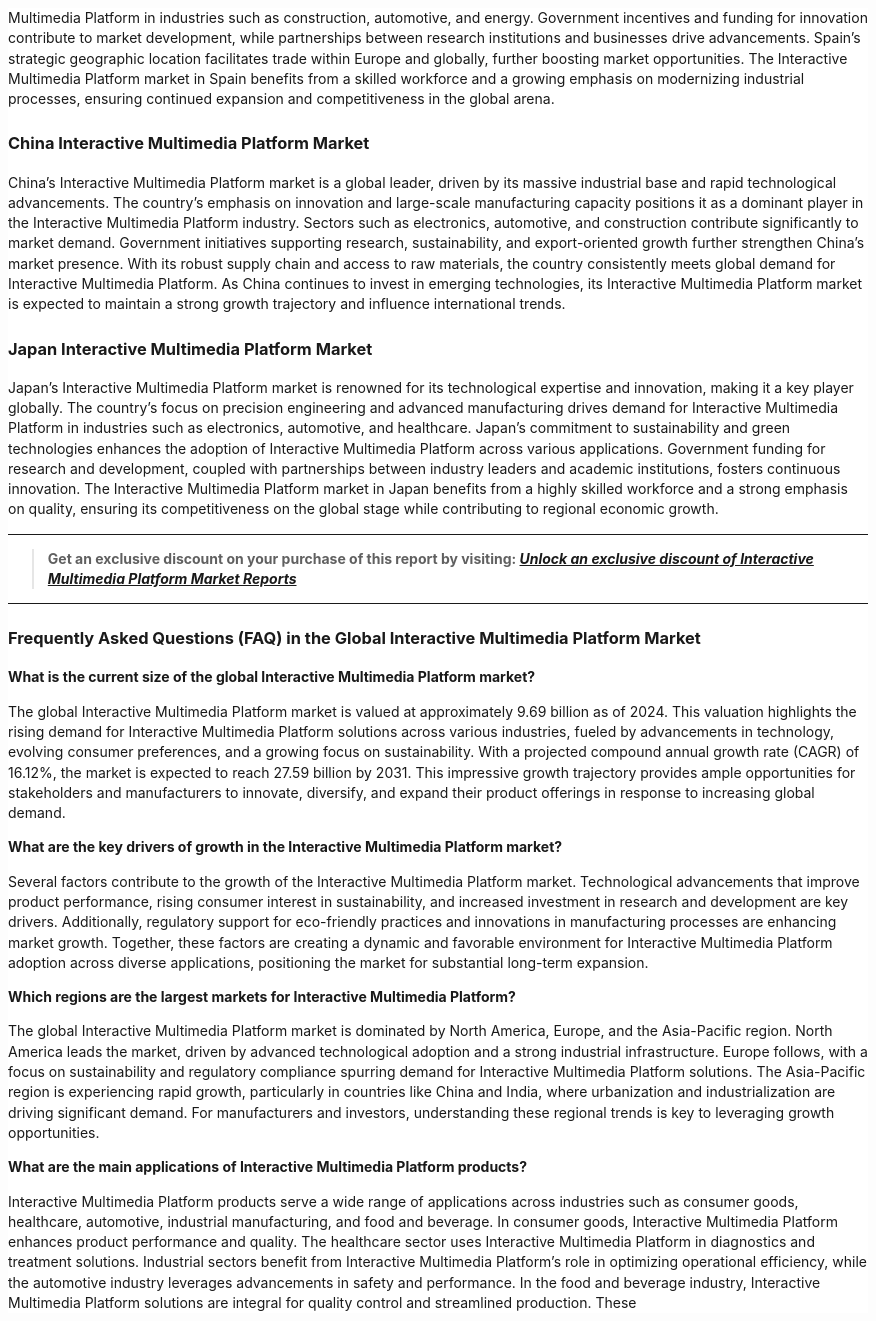 Multimedia Platform in industries such as construction, automotive, and energy. Government incentives and funding for innovation contribute to market development, while partnerships between research institutions and businesses drive advancements. Spain&rsquo;s strategic geographic location facilitates trade within Europe and globally, further boosting market opportunities. The Interactive Multimedia Platform market in Spain benefits from a skilled workforce and a growing emphasis on modernizing industrial processes, ensuring continued expansion and competitiveness in the global arena.</p><h3>China Interactive Multimedia Platform Market</h3><p>China&rsquo;s Interactive Multimedia Platform market is a global leader, driven by its massive industrial base and rapid technological advancements. The country&rsquo;s emphasis on innovation and large-scale manufacturing capacity positions it as a dominant player in the Interactive Multimedia Platform industry. Sectors such as electronics, automotive, and construction contribute significantly to market demand. Government initiatives supporting research, sustainability, and export-oriented growth further strengthen China&rsquo;s market presence. With its robust supply chain and access to raw materials, the country consistently meets global demand for Interactive Multimedia Platform. As China continues to invest in emerging technologies, its Interactive Multimedia Platform market is expected to maintain a strong growth trajectory and influence international trends.</p><h3>Japan Interactive Multimedia Platform Market</h3><p>Japan&rsquo;s Interactive Multimedia Platform market is renowned for its technological expertise and innovation, making it a key player globally. The country&rsquo;s focus on precision engineering and advanced manufacturing drives demand for Interactive Multimedia Platform in industries such as electronics, automotive, and healthcare. Japan&rsquo;s commitment to sustainability and green technologies enhances the adoption of Interactive Multimedia Platform across various applications. Government funding for research and development, coupled with partnerships between industry leaders and academic institutions, fosters continuous innovation. The Interactive Multimedia Platform market in Japan benefits from a highly skilled workforce and a strong emphasis on quality, ensuring its competitiveness on the global stage while contributing to regional economic growth.</p><hr /><blockquote><p><strong>Get an exclusive discount on your purchase of this report by visiting: <em><a href="://marketresearchpulse.com/ask-for-discount/29510?utm_source=Github&amp;utm_medium=0116">Unlock an exclusive discount of Interactive Multimedia Platform Market Reports</a></em>&nbsp;</strong></p></blockquote><hr /><h3>Frequently Asked Questions (FAQ) in the Global Interactive Multimedia Platform Market</h3><p><strong>What is the current size of the global Interactive Multimedia Platform market?</strong></p><p>The global Interactive Multimedia Platform market is valued at approximately 9.69 billion as of 2024. This valuation highlights the rising demand for Interactive Multimedia Platform solutions across various industries, fueled by advancements in technology, evolving consumer preferences, and a growing focus on sustainability. With a projected compound annual growth rate (CAGR) of 16.12%, the market is expected to reach 27.59 billion by 2031. This impressive growth trajectory provides ample opportunities for stakeholders and manufacturers to innovate, diversify, and expand their product offerings in response to increasing global demand.</p><p><strong>What are the key drivers of growth in the Interactive Multimedia Platform market?</strong></p><p>Several factors contribute to the growth of the Interactive Multimedia Platform market. Technological advancements that improve product performance, rising consumer interest in sustainability, and increased investment in research and development are key drivers. Additionally, regulatory support for eco-friendly practices and innovations in manufacturing processes are enhancing market growth. Together, these factors are creating a dynamic and favorable environment for Interactive Multimedia Platform adoption across diverse applications, positioning the market for substantial long-term expansion.</p><p><strong>Which regions are the largest markets for Interactive Multimedia Platform?</strong></p><p>The global Interactive Multimedia Platform market is dominated by North America, Europe, and the Asia-Pacific region. North America leads the market, driven by advanced technological adoption and a strong industrial infrastructure. Europe follows, with a focus on sustainability and regulatory compliance spurring demand for Interactive Multimedia Platform solutions. The Asia-Pacific region is experiencing rapid growth, particularly in countries like China and India, where urbanization and industrialization are driving significant demand. For manufacturers and investors, understanding these regional trends is key to leveraging growth opportunities.</p><p><strong>What are the main applications of Interactive Multimedia Platform products?</strong></p><p>Interactive Multimedia Platform products serve a wide range of applications across industries such as consumer goods, healthcare, automotive, industrial manufacturing, and food and beverage. In consumer goods, Interactive Multimedia Platform enhances product performance and quality. The healthcare sector uses Interactive Multimedia Platform in diagnostics and treatment solutions. Industrial sectors benefit from Interactive Multimedia Platform&rsquo;s role in optimizing operational efficiency, while the automotive industry leverages advancements in safety and performance. In the food and beverage industry, Interactive Multimedia Platform solutions are integral for quality control and streamlined production. These